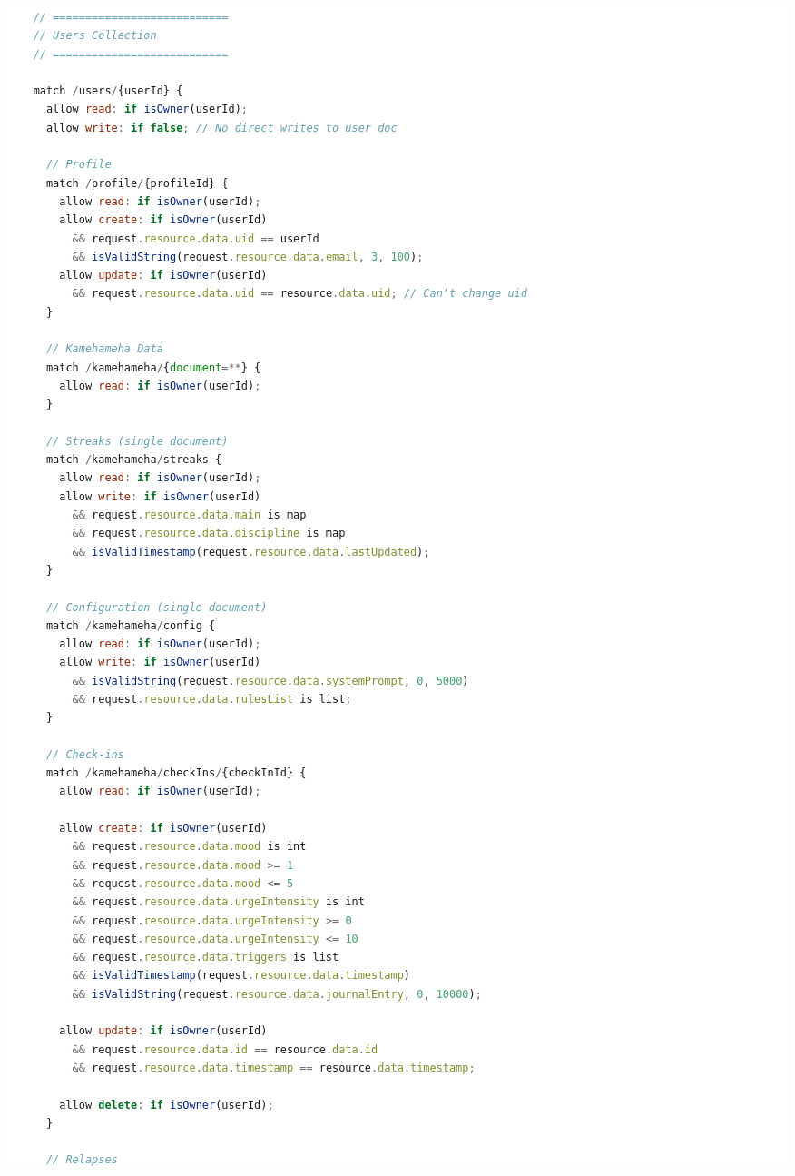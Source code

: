 ```javascript
    // ===========================
    // Users Collection
    // ===========================
    
    match /users/{userId} {
      allow read: if isOwner(userId);
      allow write: if false; // No direct writes to user doc
      
      // Profile
      match /profile/{profileId} {
        allow read: if isOwner(userId);
        allow create: if isOwner(userId)
          && request.resource.data.uid == userId
          && isValidString(request.resource.data.email, 3, 100);
        allow update: if isOwner(userId)
          && request.resource.data.uid == resource.data.uid; // Can't change uid
      }
      
      // Kamehameha Data
      match /kamehameha/{document=**} {
        allow read: if isOwner(userId);
      }
      
      // Streaks (single document)
      match /kamehameha/streaks {
        allow read: if isOwner(userId);
        allow write: if isOwner(userId)
          && request.resource.data.main is map
          && request.resource.data.discipline is map
          && isValidTimestamp(request.resource.data.lastUpdated);
      }
      
      // Configuration (single document)
      match /kamehameha/config {
        allow read: if isOwner(userId);
        allow write: if isOwner(userId)
          && isValidString(request.resource.data.systemPrompt, 0, 5000)
          && request.resource.data.rulesList is list;
      }
      
      // Check-ins
      match /kamehameha/checkIns/{checkInId} {
        allow read: if isOwner(userId);
        
        allow create: if isOwner(userId)
          && request.resource.data.mood is int
          && request.resource.data.mood >= 1
          && request.resource.data.mood <= 5
          && request.resource.data.urgeIntensity is int
          && request.resource.data.urgeIntensity >= 0
          && request.resource.data.urgeIntensity <= 10
          && request.resource.data.triggers is list
          && isValidTimestamp(request.resource.data.timestamp)
          && isValidString(request.resource.data.journalEntry, 0, 10000);
        
        allow update: if isOwner(userId)
          && request.resource.data.id == resource.data.id
          && request.resource.data.timestamp == resource.data.timestamp;
        
        allow delete: if isOwner(userId);
      }
      
      // Relapses
```